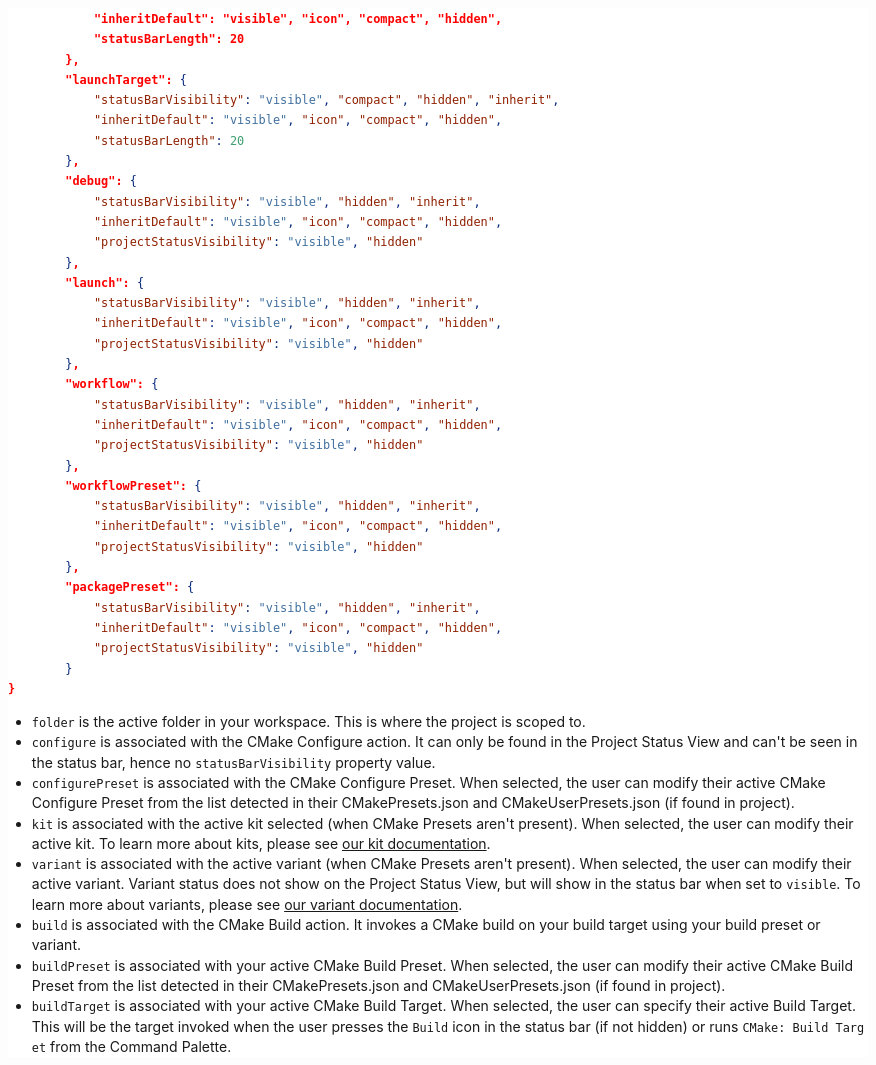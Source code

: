 ```json
            "inheritDefault": "visible", "icon", "compact", "hidden",
            "statusBarLength": 20
        },
        "launchTarget": {
            "statusBarVisibility": "visible", "compact", "hidden", "inherit",
            "inheritDefault": "visible", "icon", "compact", "hidden",
            "statusBarLength": 20
        },
        "debug": {
            "statusBarVisibility": "visible", "hidden", "inherit",
            "inheritDefault": "visible", "icon", "compact", "hidden",
            "projectStatusVisibility": "visible", "hidden"
        },
        "launch": {
            "statusBarVisibility": "visible", "hidden", "inherit",
            "inheritDefault": "visible", "icon", "compact", "hidden",
            "projectStatusVisibility": "visible", "hidden"
        },
        "workflow": {
            "statusBarVisibility": "visible", "hidden", "inherit",
            "inheritDefault": "visible", "icon", "compact", "hidden",
            "projectStatusVisibility": "visible", "hidden"
        },
        "workflowPreset": {
            "statusBarVisibility": "visible", "hidden", "inherit",
            "inheritDefault": "visible", "icon", "compact", "hidden",
            "projectStatusVisibility": "visible", "hidden"
        },
        "packagePreset": {
            "statusBarVisibility": "visible", "hidden", "inherit",
            "inheritDefault": "visible", "icon", "compact", "hidden",
            "projectStatusVisibility": "visible", "hidden"
        }
}
```

-   `folder` is the active folder in your workspace. This is where the project
    is scoped to.
-   `configure` is associated with the CMake Configure action. It can only be
    found in the Project Status View and can't be seen in the status bar, hence
    no `statusBarVisibility` property value.
-   `configurePreset` is associated with the CMake Configure Preset. When
    selected, the user can modify their active CMake Configure Preset from the
    list detected in their CMakePresets.json and CMakeUserPresets.json (if found
    in project).
-   `kit` is associated with the active kit selected (when CMake Presets aren't
    present). When selected, the user can modify their active kit. To learn more
    about kits, please see [our kit documentation](kits.md).
-   `variant` is associated with the active variant (when CMake Presets aren't
    present). When selected, the user can modify their active variant. Variant
    status does not show on the Project Status View, but will show in the status
    bar when set to `visible`. To learn more about variants, please see
    [our variant documentation](variants.md).
-   `build` is associated with the CMake Build action. It invokes a CMake build
    on your build target using your build preset or variant.
-   `buildPreset` is associated with your active CMake Build Preset. When
    selected, the user can modify their active CMake Build Preset from the list
    detected in their CMakePresets.json and CMakeUserPresets.json (if found in
    project).
-   `buildTarget` is associated with your active CMake Build Target. When
    selected, the user can specify their active Build Target. This will be the
    target invoked when the user presses the `Build` icon in the status bar (if
    not hidden) or runs `CMake: Build Target` from the Command Palette.